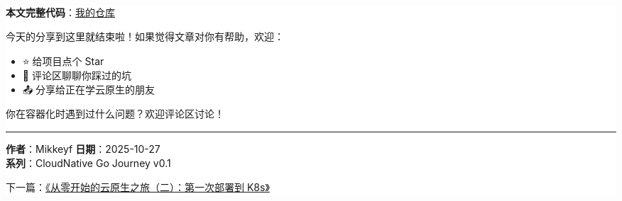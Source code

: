 
**本文完整代码**：[我的仓库](https://github.com/Mikkey-f/cloudnative-go-journey)

今天的分享到这里就结束啦！如果觉得文章对你有帮助，欢迎：
- ⭐ 给项目点个 Star
- 💬 评论区聊聊你踩过的坑
- 📤 分享给正在学云原生的朋友

你在容器化时遇到过什么问题？欢迎评论区讨论！

---

**作者**：Mikkeyf
**日期**：2025-10-27  
**系列**：CloudNative Go Journey v0.1

下一篇：[《从零开始的云原生之旅（二）：第一次部署到 K8s》](02-kubernetes-deployment.md)
